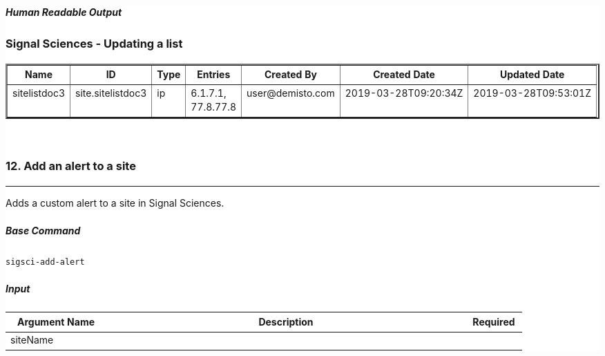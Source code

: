 <div class="cl-preview-section">
<h5 id="human-readable-output-5">Human Readable Output</h5>
</div>
<div class="cl-preview-section">
<h3 id="signal-sciences---updating-a-list">Signal Sciences - Updating a list</h3>
</div>
<div class="cl-preview-section">
<div class="table-wrapper">
<table border="2">
<thead>
<tr>
<th>Name</th>
<th>ID</th>
<th>Type</th>
<th>Entries</th>
<th>Created By</th>
<th>Created Date</th>
<th>Updated Date</th>
</tr>
</thead>
<tbody>
<tr>
<td>sitelistdoc3</td>
<td>site.sitelistdoc3</td>
<td>ip</td>
<td>6.1.7.1,<br> 77.8.77.8</td>
<td>user@demisto.com</td>
<td>2019-03-28T09:20:34Z</td>
<td>2019-03-28T09:53:01Z</td>
</tr>
</tbody>
</table>
</div>
</div>
<p> </p>
<div class="cl-preview-section">
<h3 id="add-an-alert-to-a-site">12. Add an alert to a site</h3>
</div>
<div class="cl-preview-section"><hr></div>
<div class="cl-preview-section">
<p>Adds a custom alert to a site in Signal Sciences.</p>
</div>
<div class="cl-preview-section">
<h5 id="base-command-11">Base Command</h5>
</div>
<div class="cl-preview-section">
<p><code>sigsci-add-alert</code></p>
</div>
<div class="cl-preview-section">
<h5 id="input-11">Input</h5>
</div>
<div class="cl-preview-section">
<div class="table-wrapper">
<table style="width: 748px;">
<thead>
<tr>
<th style="width: 138px;"><strong>Argument Name</strong></th>
<th style="width: 531px;"><strong>Description</strong></th>
<th style="width: 71px;"><strong>Required</strong></th>
</tr>
</thead>
<tbody>
<tr>
<td style="width: 138px;">siteName</td>